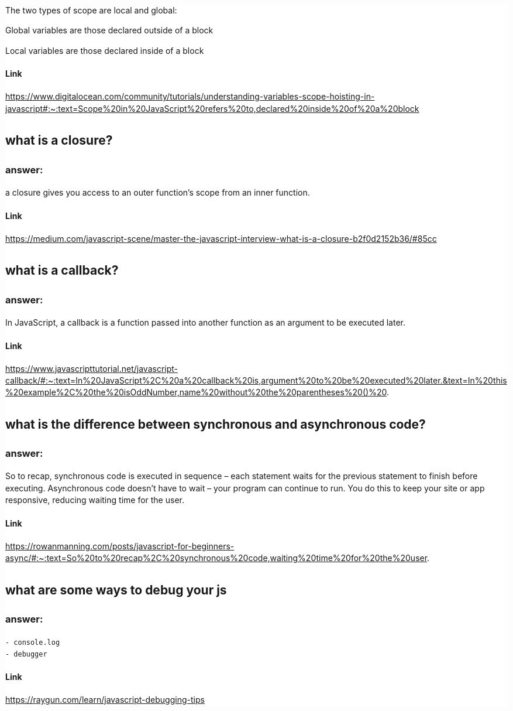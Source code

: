 The two types of scope are local and global:

Global variables are those declared outside of a block

Local variables are those declared inside of a block

#### Link
https://www.digitalocean.com/community/tutorials/understanding-variables-scope-hoisting-in-javascript#:~:text=Scope%20in%20JavaScript%20refers%20to,declared%20inside%20of%20a%20block

## what is a closure?
### answer:
a closure gives you access to an outer function’s scope from an inner function.

#### Link
https://medium.com/javascript-scene/master-the-javascript-interview-what-is-a-closure-b2f0d2152b36/#85cc

## what is a callback?
### answer:
In JavaScript, a callback is a function passed into another function as an argument to be executed later.

#### Link
https://www.javascripttutorial.net/javascript-callback/#:~:text=In%20JavaScript%2C%20a%20callback%20is,argument%20to%20be%20executed%20later.&text=In%20this%20example%2C%20the%20isOddNumber,name%20without%20the%20parentheses%20()%20.


## what is the difference between synchronous and asynchronous code?
### answer:
So to recap, synchronous code is executed in sequence – each statement waits for the previous statement to finish before executing. Asynchronous code doesn’t have to wait – your program can continue to run. You do this to keep your site or app responsive, reducing waiting time for the user.

#### Link
https://rowanmanning.com/posts/javascript-for-beginners-async/#:~:text=So%20to%20recap%2C%20synchronous%20code,waiting%20time%20for%20the%20user.


## what are some ways to debug your js
### answer:
    - console.log
    - debugger

#### Link
https://raygun.com/learn/javascript-debugging-tips
